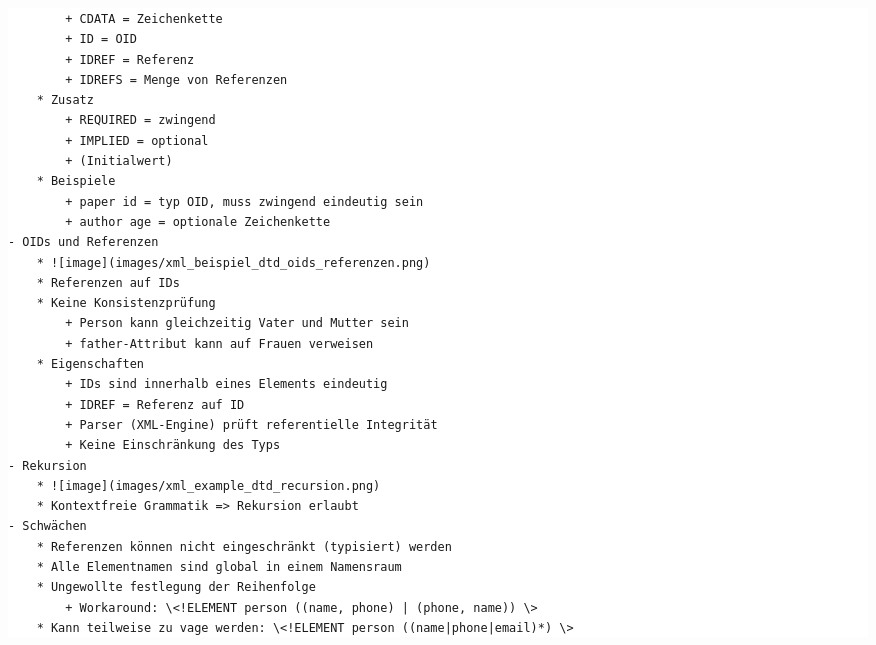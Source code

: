             + CDATA = Zeichenkette
            + ID = OID
            + IDREF = Referenz
            + IDREFS = Menge von Referenzen
        * Zusatz
            + REQUIRED = zwingend
            + IMPLIED = optional
            + (Initialwert)
        * Beispiele
            + paper id = typ OID, muss zwingend eindeutig sein
            + author age = optionale Zeichenkette
    - OIDs und Referenzen
        * ![image](images/xml_beispiel_dtd_oids_referenzen.png)
        * Referenzen auf IDs
        * Keine Konsistenzprüfung
            + Person kann gleichzeitig Vater und Mutter sein
            + father-Attribut kann auf Frauen verweisen
        * Eigenschaften
            + IDs sind innerhalb eines Elements eindeutig
            + IDREF = Referenz auf ID
            + Parser (XML-Engine) prüft referentielle Integrität
            + Keine Einschränkung des Typs
    - Rekursion
        * ![image](images/xml_example_dtd_recursion.png)
        * Kontextfreie Grammatik => Rekursion erlaubt
    - Schwächen
        * Referenzen können nicht eingeschränkt (typisiert) werden
        * Alle Elementnamen sind global in einem Namensraum
        * Ungewollte festlegung der Reihenfolge
            + Workaround: \<!ELEMENT person ((name, phone) | (phone, name)) \>
        * Kann teilweise zu vage werden: \<!ELEMENT person ((name|phone|email)*) \>
